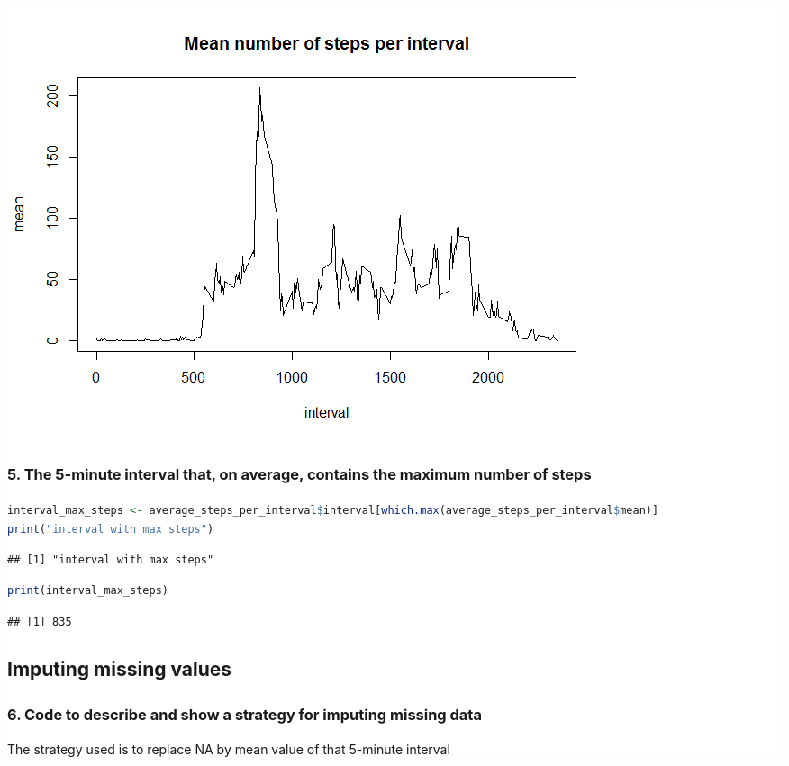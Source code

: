 ![](PA1_template_files/figure-html/plot_average_steps-1.png)

### 5. The 5-minute interval that, on average, contains the maximum number of steps


```r
interval_max_steps <- average_steps_per_interval$interval[which.max(average_steps_per_interval$mean)]
print("interval with max steps")
```

```
## [1] "interval with max steps"
```

```r
print(interval_max_steps)
```

```
## [1] 835
```

## Imputing missing values
### 6. Code to describe and show a strategy for imputing missing data
The strategy used is to replace NA by mean value of that 5-minute interval
